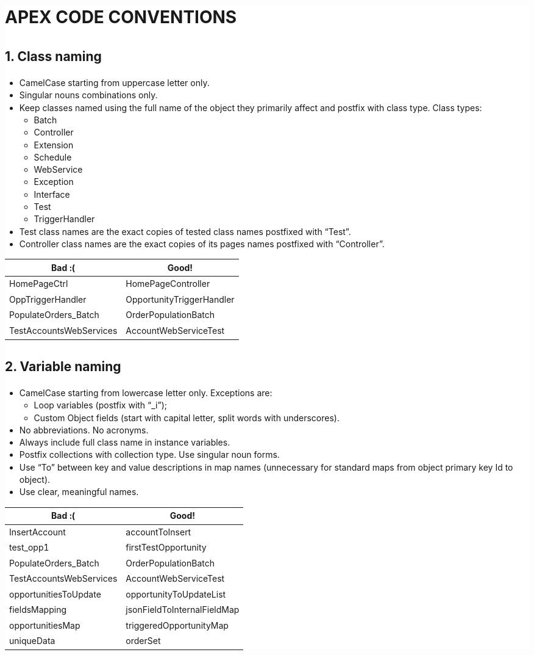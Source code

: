 # APEX CODE CONVENTIONS

## 1. Class naming

* CamelCase starting from uppercase letter only.
* Singular nouns combinations only.
* Keep classes named using the full name of the object they primarily affect and postfix with class type.
  Class types:
  * Batch
  * Controller
  * Extension
  * Schedule
  * WebService
  * Exception
  * Interface
  * Test
  * TriggerHandler
* Test class names are the exact copies of tested class names postfixed with “Test”.
* Controller class names are the exact copies of its pages names postfixed with “Controller”.

|Bad :(                     |Good!                       |
|---------------------------|----------------------------|
|HomePageCtrl               |HomePageController          |
|OppTriggerHandler          |OpportunityTriggerHandler   |
|PopulateOrders_Batch       |OrderPopulationBatch        |
|TestAccountsWebServices    |AccountWebServiceTest       |

## 2. Variable naming

* CamelCase starting from lowercase letter only. Exceptions are:
  * Loop variables (postfix with “_i”);
  * Custom Object fields (start with capital letter, split words with underscores).
* No abbreviations. No acronyms.
* Always include full class name in instance variables.
* Postfix collections with collection type. Use singular noun forms.
* Use “To” between key and value descriptions in map names (unnecessary for standard maps from object primary key Id to object).
* Use clear, meaningful names.

|Bad :(                     |Good!                       |
|---------------------------|----------------------------|
|InsertAccount              |accountToInsert             |
|test_opp1                  |firstTestOpportunity        |
|PopulateOrders_Batch       |OrderPopulationBatch        |
|TestAccountsWebServices    |AccountWebServiceTest       |
|opportunitiesToUpdate      |opportunityToUpdateList     |
|fieldsMapping              |jsonFieldToInternalFieldMap |
|opportunitiesMap           |triggeredOpportunityMap     |
|uniqueData                 |orderSet                    |
